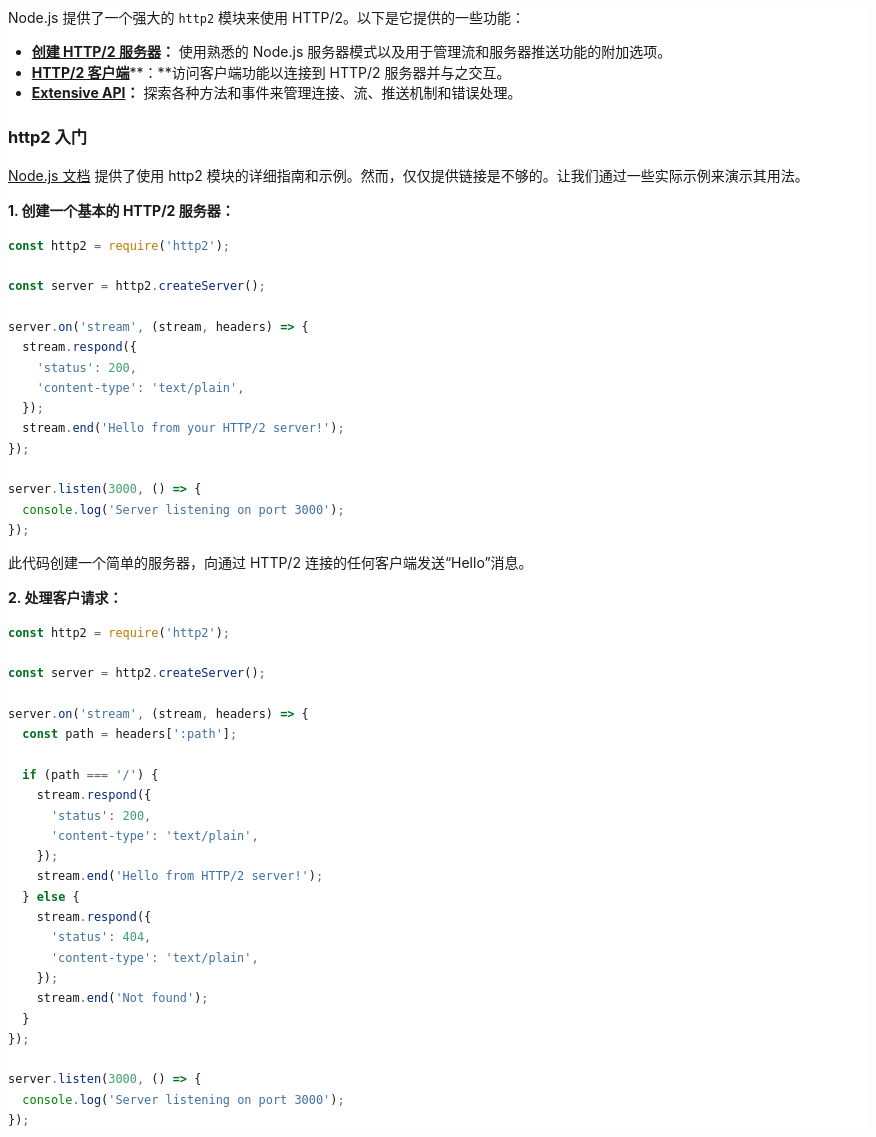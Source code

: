 Node.js 提供了一个强大的 `http2` 模块来使用 HTTP/2。以下是它提供的一些功能：

- [**创建 HTTP/2 服务器**](https://nodejs.org/api/http2.html#core-api)**：** 使用熟悉的 Node.js 服务器模式以及用于管理流和服务器推送功能的附加选项。
- [**HTTP/2 客户端**](https://nodejs.org/api/http2.html#client-side-example)**：**访问客户端功能以连接到 HTTP/2 服务器并与之交互。
- [**Extensive API**](https://nodejs.org/api/http2.html#core-api)**：** 探索各种方法和事件来管理连接、流、推送机制和错误处理。

### **http2 入门**

[Node.js 文档](https://nodejs.org/api/http2.html) 提供了使用 http2 模块的详细指南和示例。然而，仅仅提供链接是不够的。让我们通过一些实际示例来演示其用法。

**1. 创建一个基本的 HTTP/2 服务器：**

```js
const http2 = require('http2');

const server = http2.createServer();

server.on('stream', (stream, headers) => {
  stream.respond({
    'status': 200,
    'content-type': 'text/plain',
  });
  stream.end('Hello from your HTTP/2 server!');
});

server.listen(3000, () => {
  console.log('Server listening on port 3000');
});
```

此代码创建一个简单的服务器，向通过 HTTP/2 连接的任何客户端发送“Hello”消息。

**2. 处理客户请求：**

```js
const http2 = require('http2');

const server = http2.createServer();

server.on('stream', (stream, headers) => {
  const path = headers[':path'];

  if (path === '/') {
    stream.respond({
      'status': 200,
      'content-type': 'text/plain',
    });
    stream.end('Hello from HTTP/2 server!');
  } else {
    stream.respond({
      'status': 404,
      'content-type': 'text/plain',
    });
    stream.end('Not found');
  }
});

server.listen(3000, () => {
  console.log('Server listening on port 3000');
});
```
